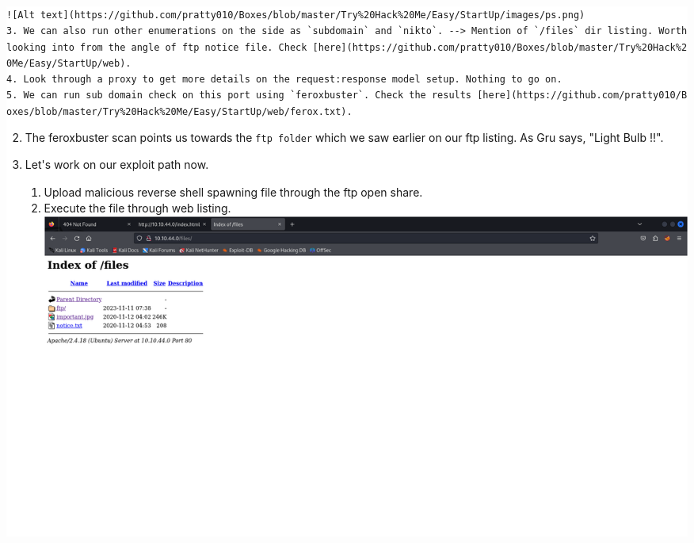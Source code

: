 	![Alt text](https://github.com/pratty010/Boxes/blob/master/Try%20Hack%20Me/Easy/StartUp/images/ps.png)
	3. We can also run other enumerations on the side as `subdomain` and `nikto`. --> Mention of `/files` dir listing. Worth looking into from the angle of ftp notice file. Check [here](https://github.com/pratty010/Boxes/blob/master/Try%20Hack%20Me/Easy/StartUp/web).
	4. Look through a proxy to get more details on the request:response model setup. Nothing to go on.
	5. We can run sub domain check on this port using `feroxbuster`. Check the results [here](https://github.com/pratty010/Boxes/blob/master/Try%20Hack%20Me/Easy/StartUp/web/ferox.txt).

2. The feroxbuster scan points us towards the `ftp folder` which we saw earlier on our ftp listing. As Gru says, "Light Bulb !!".

3. Let's work on our exploit path now. 
	1. Upload malicious reverse shell spawning file through the ftp open share.
	2. Execute the file through web listing.
	![](https://github.com/pratty010/Boxes/blob/master/Try%20Hack%20Me/Easy/StartUp/images/ftp_listing.png)
